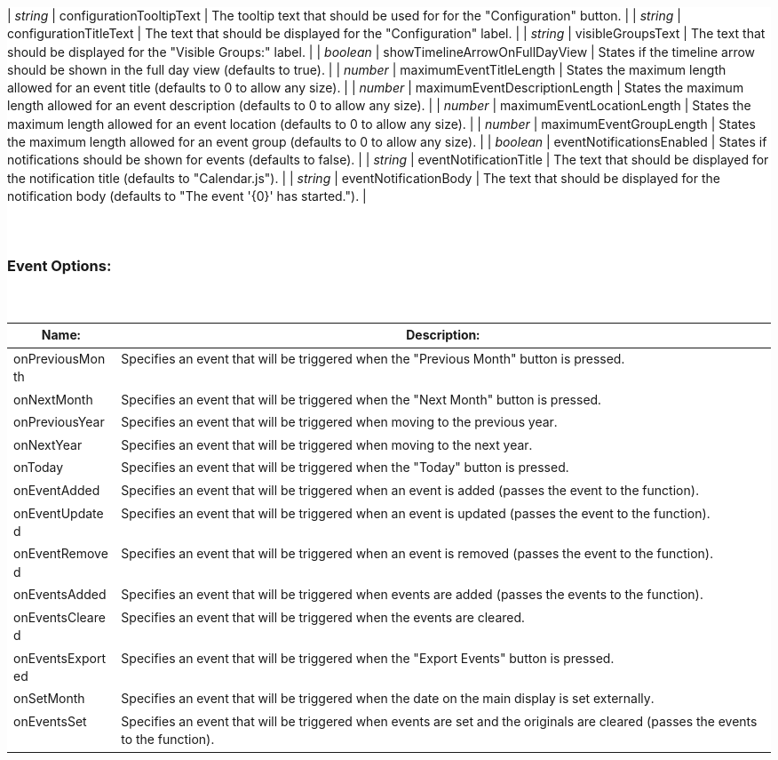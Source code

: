 | *string* | configurationTooltipText | The tooltip text that should be used for for the "Configuration" button. |
| *string* | configurationTitleText | The text that should be displayed for the "Configuration" label. |
| *string* | visibleGroupsText | The text that should be displayed for the "Visible Groups:" label. |
| *boolean* | showTimelineArrowOnFullDayView | States if the timeline arrow should be shown in the full day view (defaults to true). |
| *number* | maximumEventTitleLength | States the maximum length allowed for an event title (defaults to 0 to allow any size). |
| *number* | maximumEventDescriptionLength | States the maximum length allowed for an event description (defaults to 0 to allow any size). |
| *number* | maximumEventLocationLength | States the maximum length allowed for an event location (defaults to 0 to allow any size). |
| *number* | maximumEventGroupLength | States the maximum length allowed for an event group (defaults to 0 to allow any size). |
| *boolean* | eventNotificationsEnabled | States if notifications should be shown for events (defaults to false). |
| *string* | eventNotificationTitle | The text that should be displayed for the notification title (defaults to "Calendar.js"). |
| *string* | eventNotificationBody | The text that should be displayed for the notification body (defaults to "The event '{0}' has started."). |

<br/>

### Event Options:
<br/>

| Name: | Description: |
| --- | --- |
| onPreviousMonth | Specifies an event that will be triggered when the "Previous Month" button is pressed. |
| onNextMonth | Specifies an event that will be triggered when the "Next Month" button is pressed. |
| onPreviousYear | Specifies an event that will be triggered when moving to the previous year. |
| onNextYear | Specifies an event that will be triggered when moving to the next year. |
| onToday | Specifies an event that will be triggered when the "Today" button is pressed. |
| onEventAdded | Specifies an event that will be triggered when an event is added (passes the event to the function). |
| onEventUpdated | Specifies an event that will be triggered when an event is updated (passes the event to the function). |
| onEventRemoved | Specifies an event that will be triggered when an event is removed (passes the event to the function). |
| onEventsAdded | Specifies an event that will be triggered when events are added (passes the events to the function). |
| onEventsCleared | Specifies an event that will be triggered when the events are cleared. |
| onEventsExported | Specifies an event that will be triggered when the "Export Events" button is pressed. |
| onSetMonth | Specifies an event that will be triggered when the date on the main display is set externally. |
| onEventsSet | Specifies an event that will be triggered when events are set and the originals are cleared (passes the events to the function). |